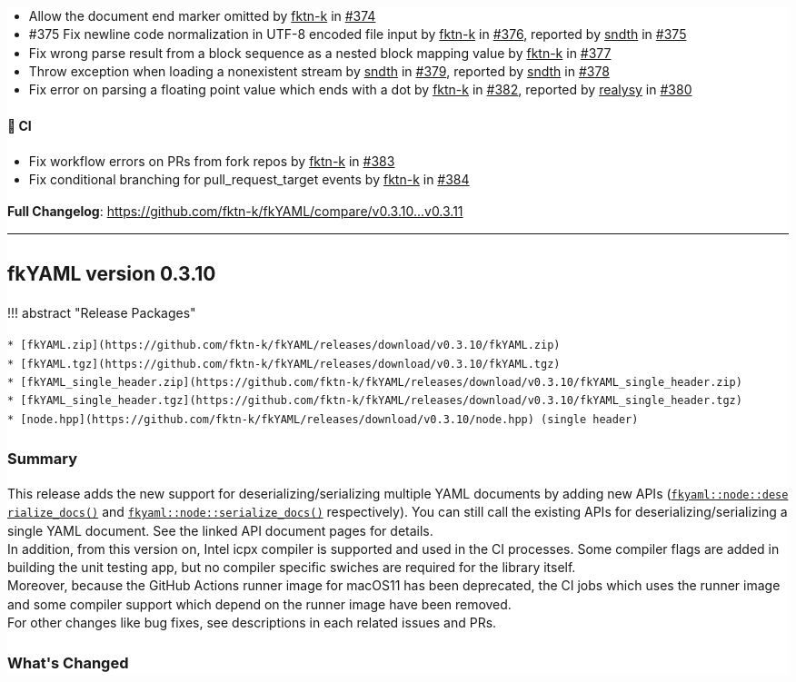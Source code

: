 - Allow the document end marker omitted by [fktn-k](https://github.com/fktn-k) in [\#374](https://github.com/fktn-k/fkYAML/pull/374)
- \#375 Fix newline code normalization in UTF-8 encoded file input by [fktn-k](https://github.com/fktn-k) in [\#376](https://github.com/fktn-k/fkYAML/pull/376), reported by [sndth](https://github.com/sndth) in [\#375](https://github.com/fktn-k/fkYAML/issues/375)
- Fix wrong parse result from a block sequence as a nested block mapping value by [fktn-k](https://github.com/fktn-k) in [\#377](https://github.com/fktn-k/fkYAML/pull/377)
- Throw exception when loading a nonexistent stream by [sndth](https://github.com/sndth) in [\#379](https://github.com/fktn-k/fkYAML/pull/379), reported by [sndth](https://github.com/sndth) in [\#378](https://github.com/fktn-k/fkYAML/issues/378)
- Fix error on parsing a floating point value which ends with a dot by [fktn-k](https://github.com/fktn-k) in [\#382](https://github.com/fktn-k/fkYAML/pull/382), reported by [realysy](https://github.com/realysy) in [\#380](https://github.com/fktn-k/fkYAML/issues/380)

#### :robot: CI

- Fix workflow errors on PRs from fork repos by [fktn-k](https://github.com/fktn-k) in [\#383](https://github.com/fktn-k/fkYAML/pull/383)
- Fix conditional branching for pull\_request\_target events by [fktn-k](https://github.com/fktn-k) in [\#384](https://github.com/fktn-k/fkYAML/pull/384)

**Full Changelog**: https://github.com/fktn-k/fkYAML/compare/v0.3.10...v0.3.11

---

## **fkYAML version 0.3.10**

!!! abstract "Release Packages"

    * [fkYAML.zip](https://github.com/fktn-k/fkYAML/releases/download/v0.3.10/fkYAML.zip)
    * [fkYAML.tgz](https://github.com/fktn-k/fkYAML/releases/download/v0.3.10/fkYAML.tgz)
    * [fkYAML_single_header.zip](https://github.com/fktn-k/fkYAML/releases/download/v0.3.10/fkYAML_single_header.zip)
    * [fkYAML_single_header.tgz](https://github.com/fktn-k/fkYAML/releases/download/v0.3.10/fkYAML_single_header.tgz)
    * [node.hpp](https://github.com/fktn-k/fkYAML/releases/download/v0.3.10/node.hpp) (single header)

### Summary

This release adds the new support for deserializing/serializing multiple YAML documents by adding new APIs ([`fkyaml::node::deserialize_docs()`](https://fktn-k.github.io/fkYAML/api/basic_node/deserialize_docs/) and [`fkyaml::node::serialize_docs()`](https://fktn-k.github.io/fkYAML/api/basic_node/serialize_docs/) respectively). You can still call the existing APIs for deserializing/serializing a single YAML document. See the linked API document pages for details.  
In addition, from this version on, Intel icpx compiler is supported and used in the CI processes. Some compiler flags are added in building the unit testing app, but no compiler specific swiches are required for the library itself.  
Moreover, because the GitHub Actions runner image for macOS11 has been deprecated, the CI jobs which uses the runner image and some compiler support which depend on the runner image have been removed.  
For other changes like bug fixes, see descriptions in each related issues and PRs.  

### What's Changed
